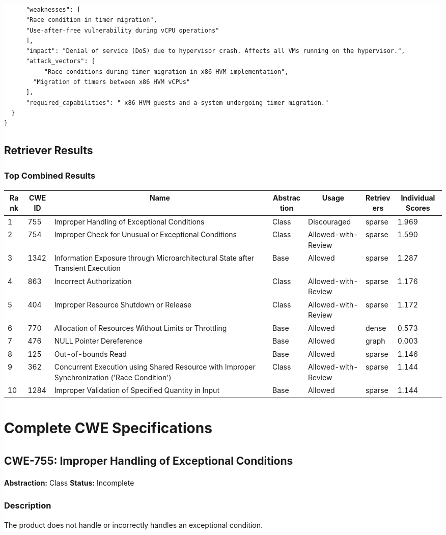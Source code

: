 ```
      "weaknesses": [
      "Race condition in timer migration",
      "Use-after-free vulnerability during vCPU operations"
      ],
      "impact": "Denial of service (DoS) due to hypervisor crash. Affects all VMs running on the hypervisor.",
      "attack_vectors": [
           "Race conditions during timer migration in x86 HVM implementation",
        "Migration of timers between x86 HVM vCPUs"
      ],
      "required_capabilities": " x86 HVM guests and a system undergoing timer migration."
  }
}
```

## Retriever Results

### Top Combined Results

| Rank | CWE ID | Name | Abstraction | Usage  | Retrievers | Individual Scores |
|------|--------|------|-------------|-------|------------|-------------------|
| 1 | 755 | Improper Handling of Exceptional Conditions | Class | Discouraged | sparse | 1.969 |
| 2 | 754 | Improper Check for Unusual or Exceptional Conditions | Class | Allowed-with-Review | sparse | 1.590 |
| 3 | 1342 | Information Exposure through Microarchitectural State after Transient Execution | Base | Allowed | sparse | 1.287 |
| 4 | 863 | Incorrect Authorization | Class | Allowed-with-Review | sparse | 1.176 |
| 5 | 404 | Improper Resource Shutdown or Release | Class | Allowed-with-Review | sparse | 1.172 |
| 6 | 770 | Allocation of Resources Without Limits or Throttling | Base | Allowed | dense | 0.573 |
| 7 | 476 | NULL Pointer Dereference | Base | Allowed | graph | 0.003 |
| 8 | 125 | Out-of-bounds Read | Base | Allowed | sparse | 1.146 |
| 9 | 362 | Concurrent Execution using Shared Resource with Improper Synchronization ('Race Condition') | Class | Allowed-with-Review | sparse | 1.144 |
| 10 | 1284 | Improper Validation of Specified Quantity in Input | Base | Allowed | sparse | 1.144 |



# Complete CWE Specifications


## CWE-755: Improper Handling of Exceptional Conditions
**Abstraction:** Class
**Status:** Incomplete

### Description
The product does not handle or incorrectly handles an exceptional condition.
